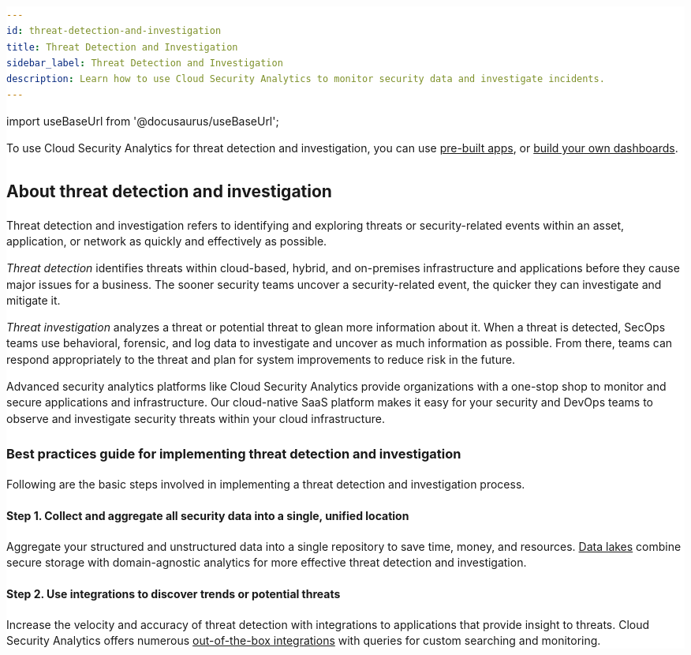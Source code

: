 ```yaml
---
id: threat-detection-and-investigation
title: Threat Detection and Investigation
sidebar_label: Threat Detection and Investigation
description: Learn how to use Cloud Security Analytics to monitor security data and investigate incidents. 
---
```


import useBaseUrl from '@docusaurus/useBaseUrl';

To use Cloud Security Analytics for threat detection and investigation, you can use [pre-built apps](#pre-built-apps-for-threat-detection-and-investigation), or [build your own dashboards](#build-a-dashboard-for-threat-detection-and-investigation).

## About threat detection and investigation

Threat detection and investigation refers to identifying and exploring threats or security-related events within an asset, application, or network as quickly and effectively as possible.

*Threat detection* identifies threats within cloud-based, hybrid, and on-premises infrastructure and applications before they cause major issues for a business. The sooner security teams uncover a security-related event, the quicker they can investigate and mitigate it.

*Threat investigation* analyzes a threat or potential threat to glean more information about it. When a threat is detected, SecOps teams use behavioral, forensic, and log data to investigate and uncover as much information as possible. From there, teams can respond appropriately to the threat and plan for system improvements to reduce risk in the future.

Advanced security analytics platforms like Cloud Security Analytics provide organizations with a one-stop shop to monitor and secure applications and infrastructure. Our cloud-native SaaS platform makes it easy for your security and DevOps teams to observe and investigate security threats within your cloud infrastructure.


### Best practices guide for implementing threat detection and investigation

Following are the basic steps involved in implementing a threat detection and investigation process.

#### Step 1. Collect and aggregate all security data into a single, unified location

Aggregate your structured and unstructured data into a single repository to save time, money, and resources. [Data lakes](/docs/csa/data-lakes/) combine secure storage with domain-agnostic analytics for more effective threat detection and investigation.

#### Step 2. Use integrations to discover trends or potential threats

Increase the velocity and accuracy of threat detection with integrations to applications that provide insight to threats. Cloud Security Analytics offers numerous [out-of-the-box integrations](#pre-built-apps-for-threat-detection-and-investigation) with queries for custom searching and monitoring.

